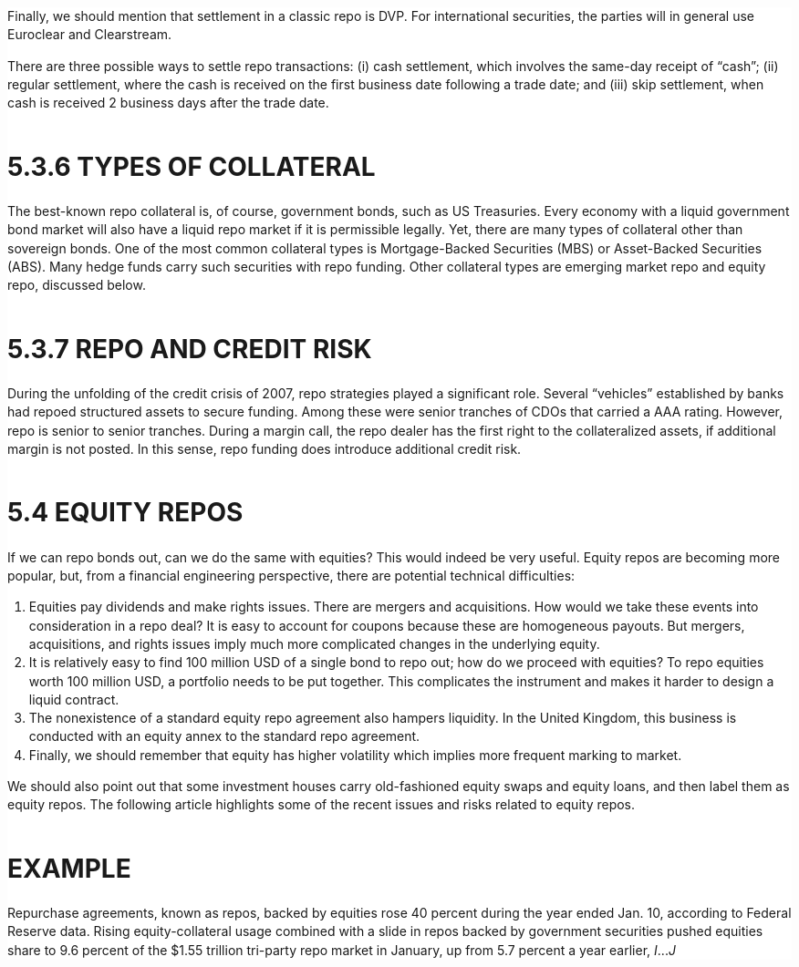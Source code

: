 Finally, we should mention that settlement in a classic repo is DVP. For international securities, the parties will in general use Euroclear and Clearstream.  

There are three possible ways to settle repo transactions: (i) cash settlement, which involves the same-day receipt of “cash”; (ii) regular settlement, where the cash is received on the first business date following a trade date; and (iii) skip settlement, when cash is received 2 business days after the trade date.  

# 5.3.6 TYPES OF COLLATERAL  

The best-known repo collateral is, of course, government bonds, such as US Treasuries. Every economy with a liquid government bond market will also have a liquid repo market if it is permissible legally. Yet, there are many types of collateral other than sovereign bonds. One of the most common collateral types is Mortgage-Backed Securities (MBS) or Asset-Backed Securities (ABS). Many hedge funds carry such securities with repo funding. Other collateral types are emerging market repo and equity repo, discussed below.  

# 5.3.7 REPO AND CREDIT RISK  

During the unfolding of the credit crisis of 2007, repo strategies played a significant role. Several “vehicles” established by banks had repoed structured assets to secure funding. Among these were senior tranches of CDOs that carried a AAA rating. However, repo is senior to senior tranches. During a margin call, the repo dealer has the first right to the collateralized assets, if additional margin is not posted. In this sense, repo funding does introduce additional credit risk.  

# 5.4 EQUITY REPOS  

If we can repo bonds out, can we do the same with equities? This would indeed be very useful. Equity repos are becoming more popular, but, from a financial engineering perspective, there are potential technical difficulties:  

1. Equities pay dividends and make rights issues. There are mergers and acquisitions. How would we take these events into consideration in a repo deal? It is easy to account for coupons because these are homogeneous payouts. But mergers, acquisitions, and rights issues imply much more complicated changes in the underlying equity.   
2. It is relatively easy to find 100 million USD of a single bond to repo out; how do we proceed with equities? To repo equities worth 100 million USD, a portfolio needs to be put together. This complicates the instrument and makes it harder to design a liquid contract.   
3. The nonexistence of a standard equity repo agreement also hampers liquidity. In the United Kingdom, this business is conducted with an equity annex to the standard repo agreement.   
4. Finally, we should remember that equity has higher volatility which implies more frequent marking to market.  

We should also point out that some investment houses carry old-fashioned equity swaps and equity loans, and then label them as equity repos. The following article highlights some of the recent issues and risks related to equity repos.  

# EXAMPLE  

Repurchase agreements, known as repos, backed by equities rose 40 percent during the year ended Jan. 10, according to Federal Reserve data. Rising equity-collateral usage combined with a slide in repos backed by government securities pushed equities share to 9.6 percent of the $\$1.55$ trillion tri-party repo market in January, up from 5.7 percent a year earlier, $I...J$  
